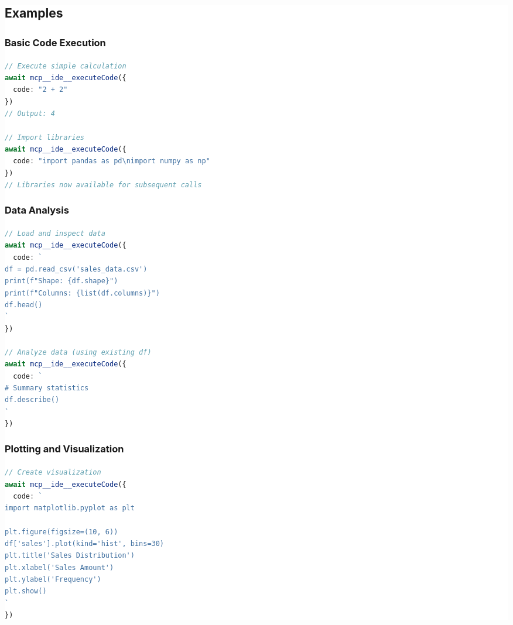 ## Examples

### Basic Code Execution
```typescript
// Execute simple calculation
await mcp__ide__executeCode({
  code: "2 + 2"
})
// Output: 4

// Import libraries
await mcp__ide__executeCode({
  code: "import pandas as pd\nimport numpy as np"
})
// Libraries now available for subsequent calls
```

### Data Analysis
```typescript
// Load and inspect data
await mcp__ide__executeCode({
  code: `
df = pd.read_csv('sales_data.csv')
print(f"Shape: {df.shape}")
print(f"Columns: {list(df.columns)}")
df.head()
`
})

// Analyze data (using existing df)
await mcp__ide__executeCode({
  code: `
# Summary statistics
df.describe()
`
})
```

### Plotting and Visualization
```typescript
// Create visualization
await mcp__ide__executeCode({
  code: `
import matplotlib.pyplot as plt

plt.figure(figsize=(10, 6))
df['sales'].plot(kind='hist', bins=30)
plt.title('Sales Distribution')
plt.xlabel('Sales Amount')
plt.ylabel('Frequency')
plt.show()
`
})
```
